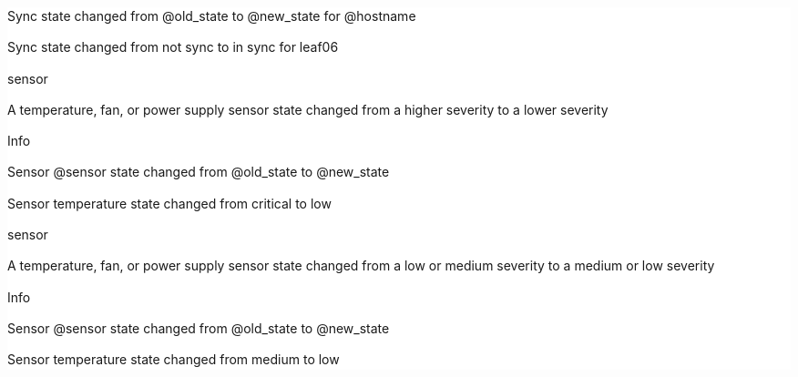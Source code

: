 <td><p>Sync state changed from @old_state to @new_state for @hostname</p></td>
<td><p>Sync state changed from not sync to in sync for leaf06</p></td>
<td></td>
</tr>
<tr class="even">
<td><p>sensor</p></td>
<td><p>A temperature, fan, or power supply sensor state changed from a higher severity to a lower severity</p></td>
<td><p>Info</p></td>
<td><p>Sensor @sensor state changed from @old_state to @new_state</p></td>
<td><p>Sensor temperature state changed from critical to low</p></td>
<td></td>
</tr>
<tr class="odd">
<td><p>sensor</p></td>
<td><p>A temperature, fan, or power supply sensor state changed from a low or medium severity to a medium or low severity</p></td>
<td><p>Info</p></td>
<td><p>Sensor @sensor state changed from @old_state to @new_state</p></td>
<td><p>Sensor temperature state changed from medium to low</p></td>
<td></td>
</tr>
</tbody>
</table>
